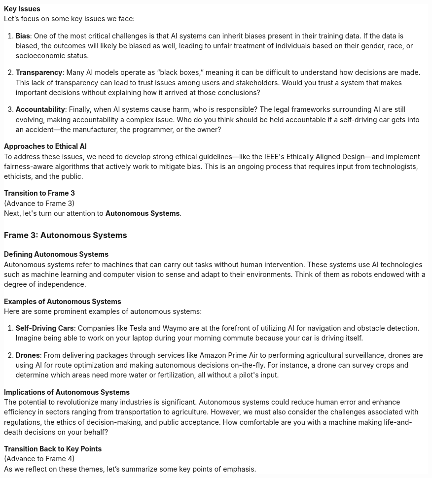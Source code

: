 **Key Issues**  
Let’s focus on some key issues we face:

1. **Bias**: One of the most critical challenges is that AI systems can inherit biases present in their training data. If the data is biased, the outcomes will likely be biased as well, leading to unfair treatment of individuals based on their gender, race, or socioeconomic status.

2. **Transparency**: Many AI models operate as “black boxes,” meaning it can be difficult to understand how decisions are made. This lack of transparency can lead to trust issues among users and stakeholders. Would you trust a system that makes important decisions without explaining how it arrived at those conclusions?

3. **Accountability**: Finally, when AI systems cause harm, who is responsible? The legal frameworks surrounding AI are still evolving, making accountability a complex issue. Who do you think should be held accountable if a self-driving car gets into an accident—the manufacturer, the programmer, or the owner?

**Approaches to Ethical AI**  
To address these issues, we need to develop strong ethical guidelines—like the IEEE's Ethically Aligned Design—and implement fairness-aware algorithms that actively work to mitigate bias. This is an ongoing process that requires input from technologists, ethicists, and the public.

**Transition to Frame 3**  
(Advance to Frame 3)  
Next, let's turn our attention to **Autonomous Systems**.

### Frame 3: Autonomous Systems

**Defining Autonomous Systems**  
Autonomous systems refer to machines that can carry out tasks without human intervention. These systems use AI technologies such as machine learning and computer vision to sense and adapt to their environments. Think of them as robots endowed with a degree of independence.

**Examples of Autonomous Systems**  
Here are some prominent examples of autonomous systems:

1. **Self-Driving Cars**: Companies like Tesla and Waymo are at the forefront of utilizing AI for navigation and obstacle detection. Imagine being able to work on your laptop during your morning commute because your car is driving itself.

2. **Drones**: From delivering packages through services like Amazon Prime Air to performing agricultural surveillance, drones are using AI for route optimization and making autonomous decisions on-the-fly. For instance, a drone can survey crops and determine which areas need more water or fertilization, all without a pilot's input.

**Implications of Autonomous Systems**  
The potential to revolutionize many industries is significant. Autonomous systems could reduce human error and enhance efficiency in sectors ranging from transportation to agriculture. However, we must also consider the challenges associated with regulations, the ethics of decision-making, and public acceptance. How comfortable are you with a machine making life-and-death decisions on your behalf?

**Transition Back to Key Points**  
(Advance to Frame 4)  
As we reflect on these themes, let’s summarize some key points of emphasis.
